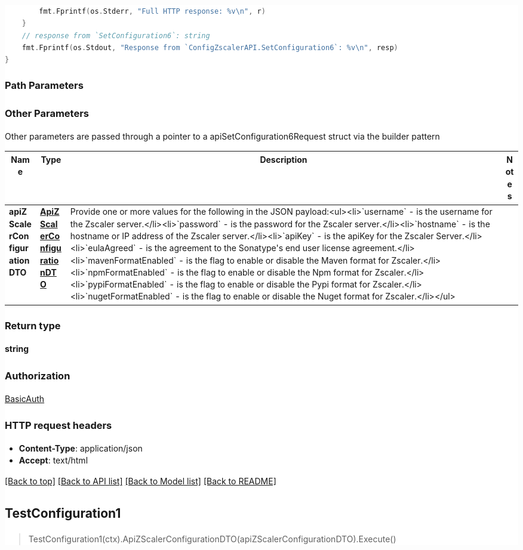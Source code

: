 ```go
		fmt.Fprintf(os.Stderr, "Full HTTP response: %v\n", r)
	}
	// response from `SetConfiguration6`: string
	fmt.Fprintf(os.Stdout, "Response from `ConfigZscalerAPI.SetConfiguration6`: %v\n", resp)
}
```

### Path Parameters



### Other Parameters

Other parameters are passed through a pointer to a apiSetConfiguration6Request struct via the builder pattern


Name | Type | Description  | Notes
------------- | ------------- | ------------- | -------------
 **apiZScalerConfigurationDTO** | [**ApiZScalerConfigurationDTO**](ApiZScalerConfigurationDTO.md) | Provide one or more values for the following in the JSON payload:&lt;ul&gt;&lt;li&gt;&#x60;username&#x60; - is the username for the Zscaler server.&lt;/li&gt;&lt;li&gt;&#x60;password&#x60; - is the password for the Zscaler server.&lt;/li&gt;&lt;li&gt;&#x60;hostname&#x60; - is the hostname or IP address of the Zscaler server.&lt;/li&gt;&lt;li&gt;&#x60;apiKey&#x60; - is the apiKey for the Zscaler Server.&lt;/li&gt;&lt;li&gt;&#x60;eulaAgreed&#x60; - is the agreement to the Sonatype&#39;s end user license agreement.&lt;/li&gt;&lt;li&gt;&#x60;mavenFormatEnabled&#x60; - is the flag to enable or disable the Maven format for Zscaler.&lt;/li&gt;&lt;li&gt;&#x60;npmFormatEnabled&#x60; - is the flag to enable or disable the Npm format for Zscaler.&lt;/li&gt;&lt;li&gt;&#x60;pypiFormatEnabled&#x60; - is the flag to enable or disable the Pypi format for Zscaler.&lt;/li&gt;&lt;li&gt;&#x60;nugetFormatEnabled&#x60; - is the flag to enable or disable the Nuget format for Zscaler.&lt;/li&gt;&lt;/ul&gt; | 

### Return type

**string**

### Authorization

[BasicAuth](../README.md#BasicAuth)

### HTTP request headers

- **Content-Type**: application/json
- **Accept**: text/html

[[Back to top]](#) [[Back to API list]](../README.md#documentation-for-api-endpoints)
[[Back to Model list]](../README.md#documentation-for-models)
[[Back to README]](../README.md)


## TestConfiguration1

> TestConfiguration1(ctx).ApiZScalerConfigurationDTO(apiZScalerConfigurationDTO).Execute()

